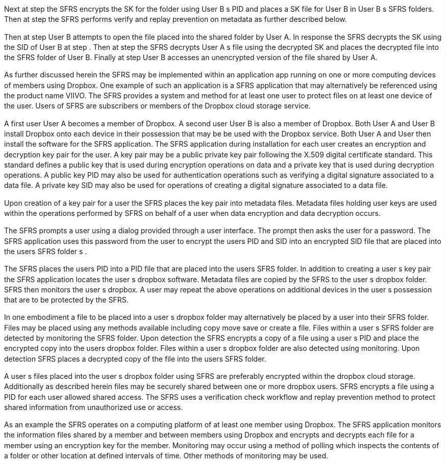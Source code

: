Next at step the SFRS encrypts the SK for the folder using User B s PID and places a SK file for User B in User B s SFRS folders. Then at step the SFRS performs verify and replay prevention on metadata as further described below.

Then at step User B attempts to open the file placed into the shared folder by User A. In response the SFRS decrypts the SK using the SID of User B at step . Then at step the SFRS decrypts User A s file using the decrypted SK and places the decrypted file into the SFRS folder of User B. Finally at step User B accesses an unencrypted version of the file shared by User A.

As further discussed herein the SFRS may be implemented within an application app running on one or more computing devices of members using Dropbox. One example of such an application is a SFRS application that may alternatively be referenced using the product name VIIVO. The SFRS provides a system and method for at least one user to protect files on at least one device of the user. Users of SFRS are subscribers or members of the Dropbox cloud storage service.

A first user User A becomes a member of Dropbox. A second user User B is also a member of Dropbox. Both User A and User B install Dropbox onto each device in their possession that may be be used with the Dropbox service. Both User A and User then install the software for the SFRS application. The SFRS application during installation for each user creates an encryption and decryption key pair for the user. A key pair may be a public private key pair following the X.509 digital certificate standard. This standard defines a public key that is used during encryption operations on data and a private key that is used during decryption operations. A public key PID may also be used for authentication operations such as verifying a digital signature associated to a data file. A private key SID may also be used for operations of creating a digital signature associated to a data file.

Upon creation of a key pair for a user the SFRS places the key pair into metadata files. Metadata files holding user keys are used within the operations performed by SFRS on behalf of a user when data encryption and data decryption occurs.

The SFRS prompts a user using a dialog provided through a user interface. The prompt then asks the user for a password. The SFRS application uses this password from the user to encrypt the users PID and SID into an encrypted SID file that are placed into the users SFRS folder s .

The SFRS places the users PID into a PID file that are placed into the users SFRS folder. In addition to creating a user s key pair the SFRS application locates the user s dropbox software. Metadata files are copied by the SFRS to the user s dropbox folder. SFRS then monitors the user s dropbox. A user may repeat the above operations on additional devices in the user s possession that are to be protected by the SFRS.

In one embodiment a file to be placed into a user s dropbox folder may alternatively be placed by a user into their SFRS folder. Files may be placed using any methods available including copy move save or create a file. Files within a user s SFRS folder are detected by monitoring the SFRS folder. Upon detection the SFRS encrypts a copy of a file using a user s PID and place the encrypted copy into the users dropbox folder. Files within a user s dropbox folder are also detected using monitoring. Upon detection SFRS places a decrypted copy of the file into the users SFRS folder.

A user s files placed into the user s dropbox folder using SFRS are preferably encrypted within the dropbox cloud storage. Additionally as described herein files may be securely shared between one or more dropbox users. SFRS encrypts a file using a PID for each user allowed shared access. The SFRS uses a verification check workflow and replay prevention method to protect shared information from unauthorized use or access.

As an example the SFRS operates on a computing platform of at least one member using Dropbox. The SFRS application monitors the information files shared by a member and between members using Dropbox and encrypts and decrypts each file for a member using an encryption key for the member. Monitoring may occur using a method of polling which inspects the contents of a folder or other location at defined intervals of time. Other methods of monitoring may be used.
